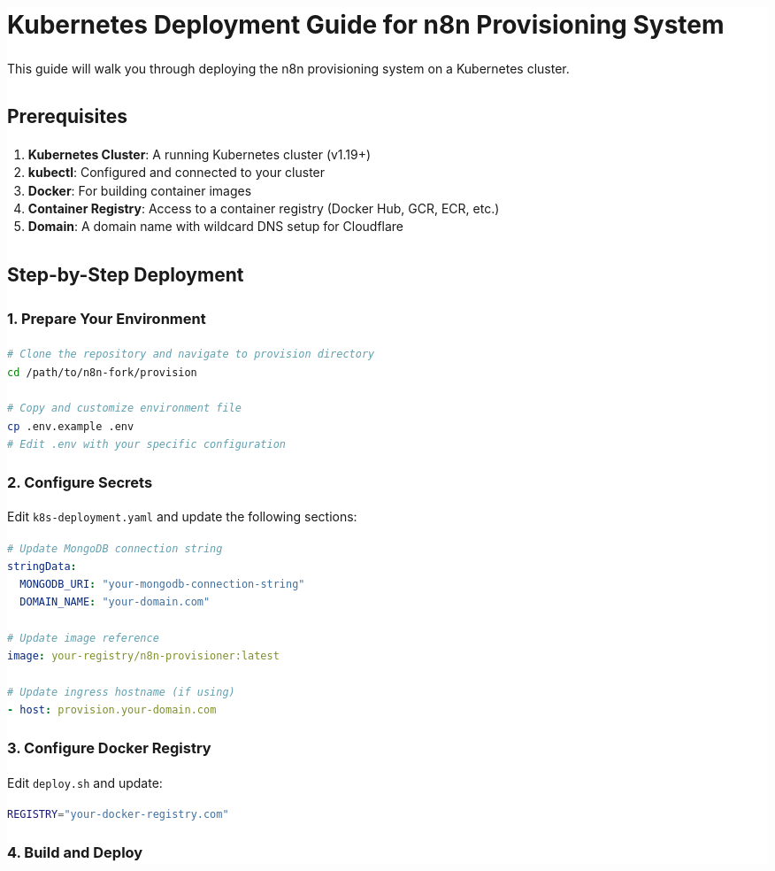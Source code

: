 # Kubernetes Deployment Guide for n8n Provisioning System

This guide will walk you through deploying the n8n provisioning system on a Kubernetes cluster.

## Prerequisites

1. **Kubernetes Cluster**: A running Kubernetes cluster (v1.19+)
2. **kubectl**: Configured and connected to your cluster
3. **Docker**: For building container images
4. **Container Registry**: Access to a container registry (Docker Hub, GCR, ECR, etc.)
5. **Domain**: A domain name with wildcard DNS setup for Cloudflare

## Step-by-Step Deployment

### 1. Prepare Your Environment

```bash
# Clone the repository and navigate to provision directory
cd /path/to/n8n-fork/provision

# Copy and customize environment file
cp .env.example .env
# Edit .env with your specific configuration
```

### 2. Configure Secrets

Edit `k8s-deployment.yaml` and update the following sections:

```yaml
# Update MongoDB connection string
stringData:
  MONGODB_URI: "your-mongodb-connection-string"
  DOMAIN_NAME: "your-domain.com"

# Update image reference
image: your-registry/n8n-provisioner:latest

# Update ingress hostname (if using)
- host: provision.your-domain.com
```

### 3. Configure Docker Registry

Edit `deploy.sh` and update:

```bash
REGISTRY="your-docker-registry.com"
```

### 4. Build and Deploy
